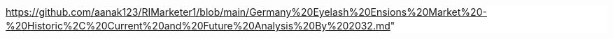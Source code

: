 <a href=https://github.com/aanak123/RIMarketer1/blob/main/Germany%20Eyelash%20Ensions%20Market%20-%20Historic%2C%20Current%20and%20Future%20Analysis%20By%202032.md>https://github.com/aanak123/RIMarketer1/blob/main/Germany%20Eyelash%20Ensions%20Market%20-%20Historic%2C%20Current%20and%20Future%20Analysis%20By%202032.md</a>"
